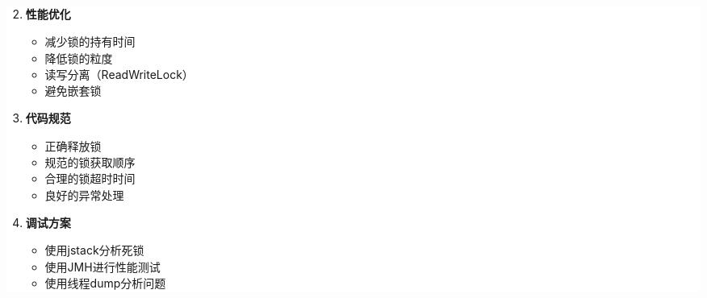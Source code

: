 2. **性能优化**
   - 减少锁的持有时间
   - 降低锁的粒度
   - 读写分离（ReadWriteLock）
   - 避免嵌套锁

3. **代码规范**
   - 正确释放锁
   - 规范的锁获取顺序
   - 合理的锁超时时间
   - 良好的异常处理

4. **调试方案**
   - 使用jstack分析死锁
   - 使用JMH进行性能测试
   - 使用线程dump分析问题
